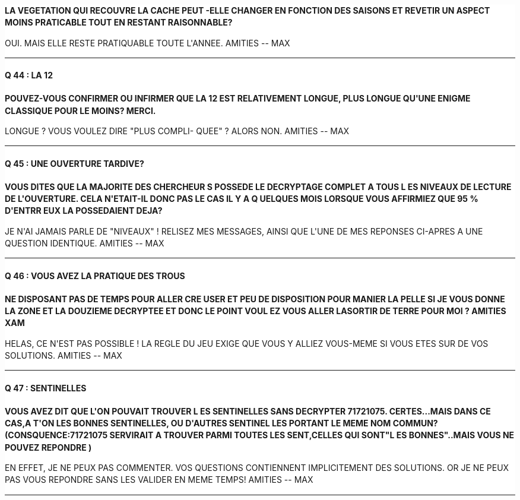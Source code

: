 **LA VEGETATION QUI RECOUVRE LA CACHE PEUT -ELLE CHANGER
 EN FONCTION DES SAISONS ET  REVETIR UN ASPECT MOINS PRATICABLE TOUT  EN
 RESTANT RAISONNABLE?**

OUI. MAIS ELLE RESTE PRATIQUABLE TOUTE L'ANNEE. AMITIES -- MAX

---

#### Q 44 : LA 12

**POUVEZ-VOUS CONFIRMER OU INFIRMER QUE LA  12 EST RELATIVEMENT LONGUE, PLUS LONGUE  QU'UNE ENIGME CLASSIQUE POUR LE MOINS? MERCI.**

LONGUE ? VOUS VOULEZ DIRE "PLUS COMPLI- QUEE" ? ALORS NON.  AMITIES -- MAX

---

#### Q 45 : UNE OUVERTURE TARDIVE?

**VOUS DITES QUE LA MAJORITE DES CHERCHEUR S POSSEDE LE
DECRYPTAGE COMPLET A TOUS L ES NIVEAUX DE LECTURE DE L'OUVERTURE. CELA
N'ETAIT-IL DONC PAS LE CAS IL Y A Q UELQUES MOIS LORSQUE VOUS AFFIRMIEZ
QUE  95 % D'ENTRR EUX LA POSSEDAIENT DEJA?**

JE N'AI JAMAIS PARLE DE "NIVEAUX" ! RELISEZ MES
MESSAGES, AINSI QUE L'UNE DE MES REPONSES CI-APRES A UNE QUESTION
IDENTIQUE. AMITIES -- MAX

---

#### Q 46 : VOUS AVEZ LA PRATIQUE DES TROUS

**NE DISPOSANT PAS DE TEMPS POUR ALLER CRE USER ET PEU
DE DISPOSITION  POUR MANIER  LA PELLE SI JE VOUS DONNE LA ZONE ET LA
DOUZIEME DECRYPTEE ET DONC LE POINT VOUL EZ VOUS ALLER LASORTIR DE TERRE
 POUR MOI ? AMITIES XAM**

HELAS, CE N'EST PAS POSSIBLE ! LA REGLE DU JEU EXIGE
QUE VOUS Y ALLIEZ VOUS-MEME SI VOUS ETES SUR DE VOS SOLUTIONS. AMITIES
-- MAX

---

#### Q 47 : SENTINELLES

**VOUS AVEZ DIT QUE L'ON POUVAIT TROUVER L ES
SENTINELLES SANS DECRYPTER 71721075.  CERTES...MAIS DANS CE CAS,A T'ON
LES     BONNES SENTINELLES, OU D'AUTRES SENTINEL LES PORTANT LE MEME NOM
 COMMUN? (CONSQUENCE:71721075 SERVIRAIT A TROUVER  PARMI TOUTES LES
SENT,CELLES QUI SONT"L ES BONNES"..MAIS VOUS NE POUVEZ REPONDRE )**

EN EFFET, JE NE PEUX PAS COMMENTER. VOS QUESTIONS
CONTIENNENT IMPLICITEMENT DES SOLUTIONS. OR JE NE PEUX PAS VOUS REPONDRE
 SANS LES VALIDER EN MEME TEMPS! AMITIES -- MAX

---
